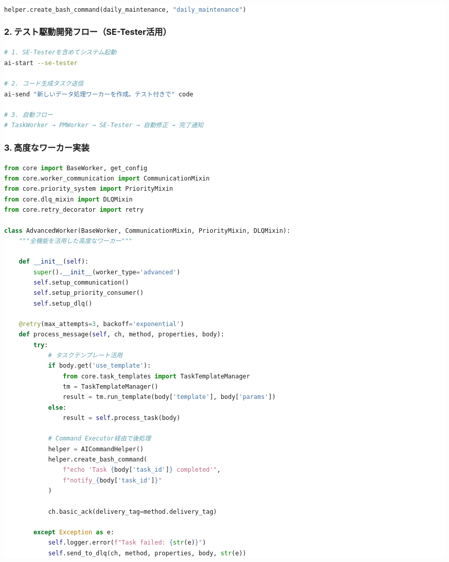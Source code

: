 ```python
helper.create_bash_command(daily_maintenance, "daily_maintenance")
```

### **2. テスト駆動開発フロー（SE-Tester活用）**

```bash
# 1. SE-Testerを含めてシステム起動
ai-start --se-tester

# 2. コード生成タスク送信
ai-send "新しいデータ処理ワーカーを作成。テスト付きで" code

# 3. 自動フロー
# TaskWorker → PMWorker → SE-Tester → 自動修正 → 完了通知
```

### **3. 高度なワーカー実装**

```python
from core import BaseWorker, get_config
from core.worker_communication import CommunicationMixin
from core.priority_system import PriorityMixin
from core.dlq_mixin import DLQMixin
from core.retry_decorator import retry

class AdvancedWorker(BaseWorker, CommunicationMixin, PriorityMixin, DLQMixin):
    """全機能を活用した高度なワーカー"""

    def __init__(self):
        super().__init__(worker_type='advanced')
        self.setup_communication()
        self.setup_priority_consumer()
        self.setup_dlq()

    @retry(max_attempts=3, backoff='exponential')
    def process_message(self, ch, method, properties, body):
        try:
            # タスクテンプレート活用
            if body.get('use_template'):
                from core.task_templates import TaskTemplateManager
                tm = TaskTemplateManager()
                result = tm.run_template(body['template'], body['params'])
            else:
                result = self.process_task(body)

            # Command Executor経由で後処理
            helper = AICommandHelper()
            helper.create_bash_command(
                f"echo 'Task {body['task_id']} completed'",
                f"notify_{body['task_id']}"
            )

            ch.basic_ack(delivery_tag=method.delivery_tag)

        except Exception as e:
            self.logger.error(f"Task failed: {str(e)}")
            self.send_to_dlq(ch, method, properties, body, str(e))
```
